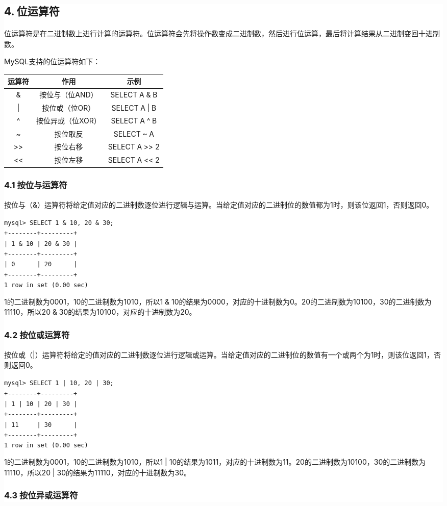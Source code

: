 ## 4. 位运算符

位运算符是在二进制数上进行计算的运算符。位运算符会先将操作数变成二进制数，然后进行位运算，最后将计算结果从二进制变回十进制数。

MySQL支持的位运算符如下：

|  运算符   |     作用     |        示例         |
|:------:|:----------:|:-----------------:|
|   &    | 按位与（位AND）  |   SELECT A & B    |
| &#124; |  按位或（位OR）  | SELECT A &#124; B |
|   ^    | 按位异或（位XOR） |   SELECT A ^ B    |
|   ~    |    按位取反    |    SELECT ~ A     |
|  \>>   |    按位右移    |   SELECT A >> 2   |
|   <<   |    按位左移    |   SELECT A << 2   |

### 4.1 按位与运算符

按位与（&）运算符将给定值对应的二进制数逐位进行逻辑与运算。当给定值对应的二进制位的数值都为1时，则该位返回1，否则返回0。

```
mysql> SELECT 1 & 10, 20 & 30;
+--------+---------+
| 1 & 10 | 20 & 30 |
+--------+---------+
| 0      | 20      |
+--------+---------+
1 row in set (0.00 sec)
```

1的二进制数为0001，10的二进制数为1010，所以1 & 10的结果为0000，对应的十进制数为0。20的二进制数为10100，30的二进制数为11110，所以20 & 30的结果为10100，对应的十进制数为20。

### 4.2 按位或运算符

按位或（|）运算符将给定的值对应的二进制数逐位进行逻辑或运算。当给定值对应的二进制位的数值有一个或两个为1时，则该位返回1，否则返回0。

```
mysql> SELECT 1 | 10, 20 | 30;
+--------+---------+
| 1 | 10 | 20 | 30 |
+--------+---------+
| 11     | 30      |
+--------+---------+
1 row in set (0.00 sec)
```

1的二进制数为0001，10的二进制数为1010，所以1 | 10的结果为1011，对应的十进制数为11。20的二进制数为10100，30的二进制数为11110，所以20 | 30的结果为11110，对应的十进制数为30。

### 4.3 按位异或运算符
